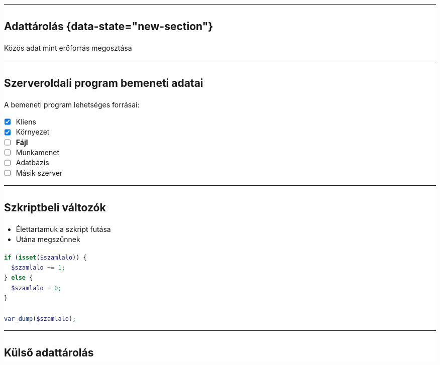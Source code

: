 ------

## Adattárolás {data-state="new-section"}

Közös adat mint erőforrás megosztása

------

## Szerveroldali program bemeneti adatai

A bemeneti program lehetséges forrásai:

- [X] Kliens
- [X] Környezet
- [ ] **Fájl**
- [ ] Munkamenet
- [ ] Adatbázis
- [ ] Másik szerver

------

## Szkriptbeli változók

- Élettartamuk a szkript futása
- Utána megszűnnek

```php
if (isset($szamlalo)) {
  $szamlalo += 1;
} else {
  $szamlalo = 0;
}

var_dump($szamlalo);
```

------

## Külső adattárolás
